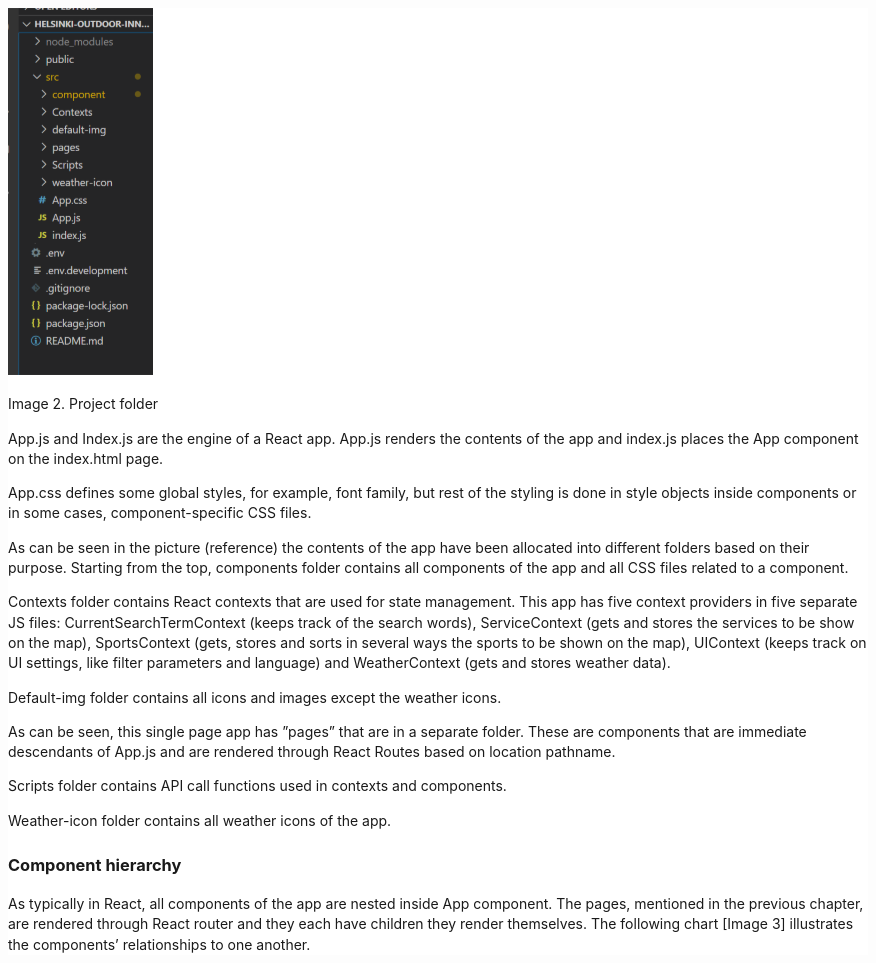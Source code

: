 ![null](./documentation_images/image002.png)

Image 2. Project folder

App.js and Index.js are the engine of a React app. App.js renders the contents of the app and index.js places the App component on the index.html page.  

App.css defines some global styles, for example, font family, but rest of the styling is done in style objects inside components or in some cases, component-specific CSS files. 

As can be seen in the picture (reference) the contents of the app have been allocated into different folders based on their purpose. Starting from the top, components folder contains all components of the app and all CSS files related to a component. 
 
Contexts folder contains React contexts that are used for state management. This app has five context providers in five separate JS files: CurrentSearchTermContext (keeps track of the search words), ServiceContext (gets and stores the services to be show on the map), SportsContext (gets, stores and sorts in several ways the sports to be shown on the map), UIContext (keeps track on UI settings, like filter parameters and language) and WeatherContext (gets and stores weather data).  

Default-img folder contains all icons and images except the weather icons. 

As can be seen, this single page app has ”pages” that are in a separate folder. These are components that are immediate descendants of App.js and are rendered through React Routes based on location pathname.  

Scripts folder contains API call functions used in contexts and components.  

Weather-icon folder contains all weather icons of the app. 

### Component hierarchy 

As typically in React, all components of the app are nested inside App component. The pages, mentioned in the previous chapter, are rendered through React router and they each have children they render themselves. The following chart [Image 3] illustrates the components’ relationships to one another. 
